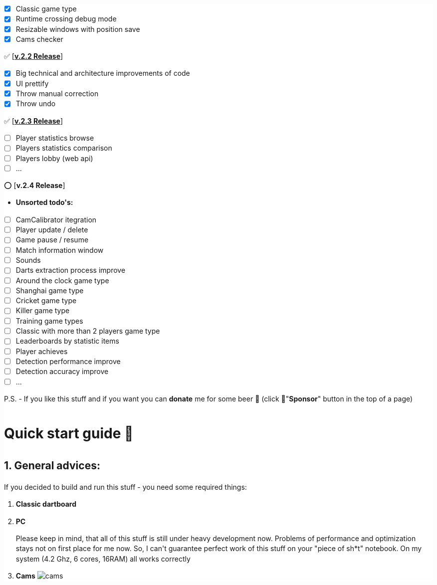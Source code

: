 - [x] Classic game type
- [x] Runtime crossing debug mode
- [x] Resizable windows with position save
- [x] Cams checker

✅ [[**v.2.2 Release**](https://github.com/YellowFive5/OneHundredAndEighty/releases/tag/v.2.2)]

- [x] Big technical and architecture improvements of code
- [x] UI prettify
- [x] Throw manual correction
- [x] Throw undo

✅ [[**v.2.3 Release**](https://github.com/YellowFive5/OneHundredAndEighty/releases/tag/v.2.3)]
- [ ] Player statistics browse
- [ ] Players statistics comparison
- [ ] Players lobby (web api)
- [ ] ...

⭕ [**v.2.4 Release**]
- **Unsorted todo's:**
- [ ] CamCalibrator itegration
- [ ] Player update / delete
- [ ] Game pause / resume
- [ ] Match information window
- [ ] Sounds
- [ ] Darts extraction process improve
- [ ] Around the clock game type
- [ ] Shanghai game type
- [ ] Cricket game type
- [ ] Killer game type
- [ ] Training game types
- [ ] Classic with more than 2 players game type
- [ ] Leaderboards by statistic items
- [ ] Player achieves
- [ ] Detection performance improve
- [ ] Detection accuracy improve
- [ ] ...

P.S. - If you like this stuff and if you want you can **donate** me for some beer 🍻 (click 💜"**Sponsor**" button in the top of a page) 

# Quick start guide 🎯
## 1. General advices:
If you decided to build and run this stuff - you need some required things:
1. **Classic dartboard**
2. **PC**
   
   Please keep in mind, that all of this stuff is still under heavy development now. Problems of performance and optimization stays not on first place for me now. So, I can't guarantee perfect work of this stuff on your "piece of sh*t" notebook. On my system (4.2 Ghz, 6 cores, 16RAM) all works correctly
3. **Cams**
![cams](https://user-images.githubusercontent.com/42347722/79052015-3bb7ba80-7c3c-11ea-88a4-70306da8e7c3.JPEG)
